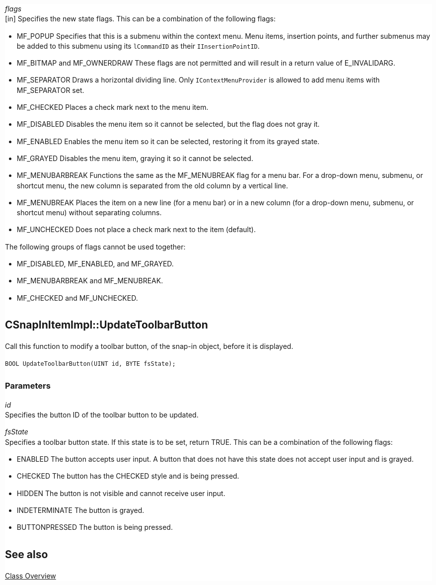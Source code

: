 *flags*<br/>
[in] Specifies the new state flags. This can be a combination of the following flags:

- MF_POPUP Specifies that this is a submenu within the context menu. Menu items, insertion points, and further submenus may be added to this submenu using its `lCommandID` as their `IInsertionPointID`.

- MF_BITMAP and MF_OWNERDRAW These flags are not permitted and will result in a return value of E_INVALIDARG.

- MF_SEPARATOR Draws a horizontal dividing line. Only `IContextMenuProvider` is allowed to add menu items with MF_SEPARATOR set.

- MF_CHECKED Places a check mark next to the menu item.

- MF_DISABLED Disables the menu item so it cannot be selected, but the flag does not gray it.

- MF_ENABLED Enables the menu item so it can be selected, restoring it from its grayed state.

- MF_GRAYED Disables the menu item, graying it so it cannot be selected.

- MF_MENUBARBREAK Functions the same as the MF_MENUBREAK flag for a menu bar. For a drop-down menu, submenu, or shortcut menu, the new column is separated from the old column by a vertical line.

- MF_MENUBREAK Places the item on a new line (for a menu bar) or in a new column (for a drop-down menu, submenu, or shortcut menu) without separating columns.

- MF_UNCHECKED Does not place a check mark next to the item (default).

The following groups of flags cannot be used together:

- MF_DISABLED, MF_ENABLED, and MF_GRAYED.

- MF_MENUBARBREAK and MF_MENUBREAK.

- MF_CHECKED and MF_UNCHECKED.

## <a name="updatetoolbarbutton"></a> CSnapInItemImpl::UpdateToolbarButton

Call this function to modify a toolbar button, of the snap-in object, before it is displayed.

```
BOOL UpdateToolbarButton(UINT id, BYTE fsState);
```

### Parameters

*id*<br/>
Specifies the button ID of the toolbar button to be updated.

*fsState*<br/>
Specifies a toolbar button state. If this state is to be set, return TRUE. This can be a combination of the following flags:

- ENABLED The button accepts user input. A button that does not have this state does not accept user input and is grayed.

- CHECKED The button has the CHECKED style and is being pressed.

- HIDDEN The button is not visible and cannot receive user input.

- INDETERMINATE The button is grayed.

- BUTTONPRESSED The button is being pressed.

## See also

[Class Overview](../../atl/atl-class-overview.md)
